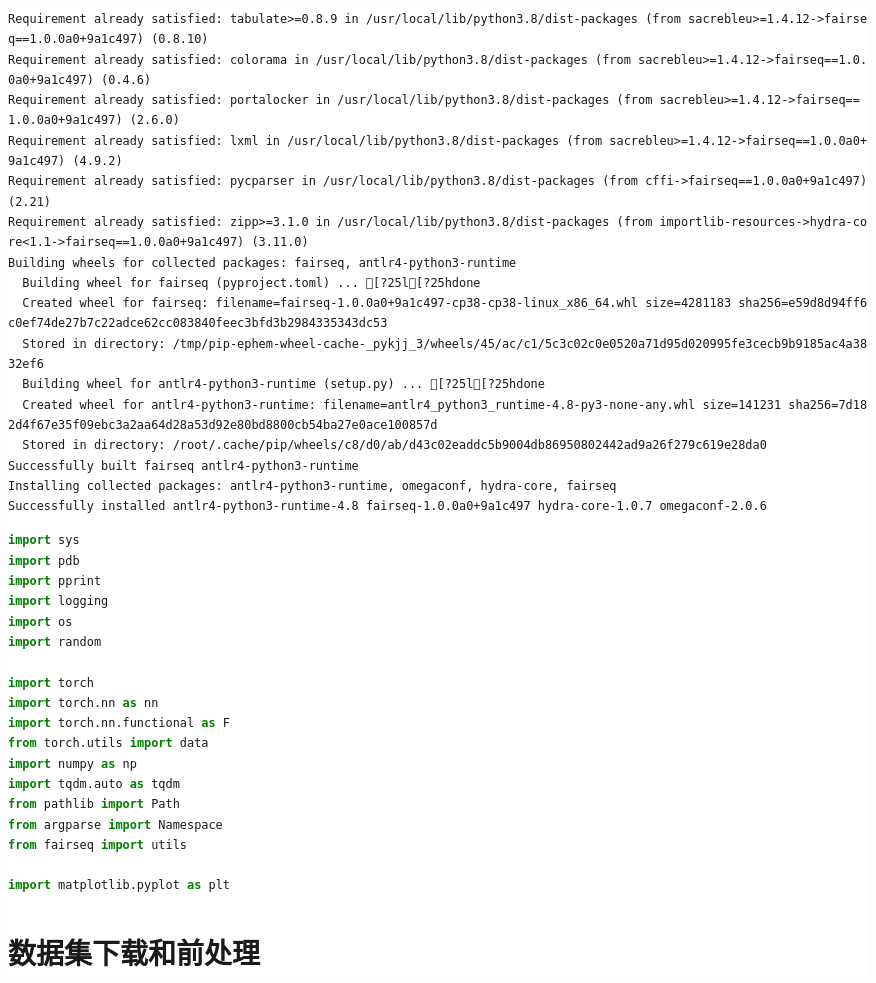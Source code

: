     Requirement already satisfied: tabulate>=0.8.9 in /usr/local/lib/python3.8/dist-packages (from sacrebleu>=1.4.12->fairseq==1.0.0a0+9a1c497) (0.8.10)
    Requirement already satisfied: colorama in /usr/local/lib/python3.8/dist-packages (from sacrebleu>=1.4.12->fairseq==1.0.0a0+9a1c497) (0.4.6)
    Requirement already satisfied: portalocker in /usr/local/lib/python3.8/dist-packages (from sacrebleu>=1.4.12->fairseq==1.0.0a0+9a1c497) (2.6.0)
    Requirement already satisfied: lxml in /usr/local/lib/python3.8/dist-packages (from sacrebleu>=1.4.12->fairseq==1.0.0a0+9a1c497) (4.9.2)
    Requirement already satisfied: pycparser in /usr/local/lib/python3.8/dist-packages (from cffi->fairseq==1.0.0a0+9a1c497) (2.21)
    Requirement already satisfied: zipp>=3.1.0 in /usr/local/lib/python3.8/dist-packages (from importlib-resources->hydra-core<1.1->fairseq==1.0.0a0+9a1c497) (3.11.0)
    Building wheels for collected packages: fairseq, antlr4-python3-runtime
      Building wheel for fairseq (pyproject.toml) ... [?25l[?25hdone
      Created wheel for fairseq: filename=fairseq-1.0.0a0+9a1c497-cp38-cp38-linux_x86_64.whl size=4281183 sha256=e59d8d94ff6c0ef74de27b7c22adce62cc083840feec3bfd3b2984335343dc53
      Stored in directory: /tmp/pip-ephem-wheel-cache-_pykjj_3/wheels/45/ac/c1/5c3c02c0e0520a71d95d020995fe3cecb9b9185ac4a3832ef6
      Building wheel for antlr4-python3-runtime (setup.py) ... [?25l[?25hdone
      Created wheel for antlr4-python3-runtime: filename=antlr4_python3_runtime-4.8-py3-none-any.whl size=141231 sha256=7d182d4f67e35f09ebc3a2aa64d28a53d92e80bd8800cb54ba27e0ace100857d
      Stored in directory: /root/.cache/pip/wheels/c8/d0/ab/d43c02eaddc5b9004db86950802442ad9a26f279c619e28da0
    Successfully built fairseq antlr4-python3-runtime
    Installing collected packages: antlr4-python3-runtime, omegaconf, hydra-core, fairseq
    Successfully installed antlr4-python3-runtime-4.8 fairseq-1.0.0a0+9a1c497 hydra-core-1.0.7 omegaconf-2.0.6



```python
import sys
import pdb
import pprint
import logging
import os
import random

import torch
import torch.nn as nn
import torch.nn.functional as F
from torch.utils import data
import numpy as np
import tqdm.auto as tqdm
from pathlib import Path
from argparse import Namespace
from fairseq import utils

import matplotlib.pyplot as plt
```

# 数据集下载和前处理
